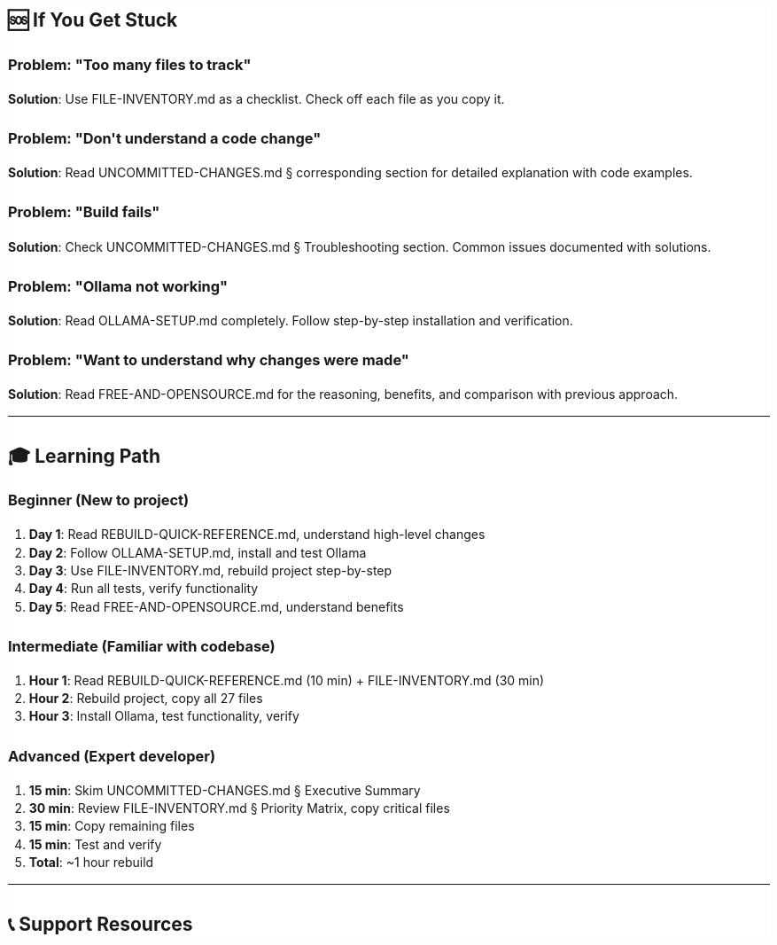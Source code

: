 
## 🆘 If You Get Stuck

### Problem: "Too many files to track"
**Solution**: Use FILE-INVENTORY.md as a checklist. Check off each file as you copy it.

### Problem: "Don't understand a code change"
**Solution**: Read UNCOMMITTED-CHANGES.md § corresponding section for detailed explanation with code examples.

### Problem: "Build fails"
**Solution**: Check UNCOMMITTED-CHANGES.md § Troubleshooting section. Common issues documented with solutions.

### Problem: "Ollama not working"
**Solution**: Read OLLAMA-SETUP.md completely. Follow step-by-step installation and verification.

### Problem: "Want to understand why changes were made"
**Solution**: Read FREE-AND-OPENSOURCE.md for the reasoning, benefits, and comparison with previous approach.

---

## 🎓 Learning Path

### Beginner (New to project)
1. **Day 1**: Read REBUILD-QUICK-REFERENCE.md, understand high-level changes
2. **Day 2**: Follow OLLAMA-SETUP.md, install and test Ollama
3. **Day 3**: Use FILE-INVENTORY.md, rebuild project step-by-step
4. **Day 4**: Run all tests, verify functionality
5. **Day 5**: Read FREE-AND-OPENSOURCE.md, understand benefits

### Intermediate (Familiar with codebase)
1. **Hour 1**: Read REBUILD-QUICK-REFERENCE.md (10 min) + FILE-INVENTORY.md (30 min)
2. **Hour 2**: Rebuild project, copy all 27 files
3. **Hour 3**: Install Ollama, test functionality, verify

### Advanced (Expert developer)
1. **15 min**: Skim UNCOMMITTED-CHANGES.md § Executive Summary
2. **30 min**: Review FILE-INVENTORY.md § Priority Matrix, copy critical files
3. **15 min**: Copy remaining files
4. **15 min**: Test and verify
5. **Total**: ~1 hour rebuild

---

## 📞 Support Resources
